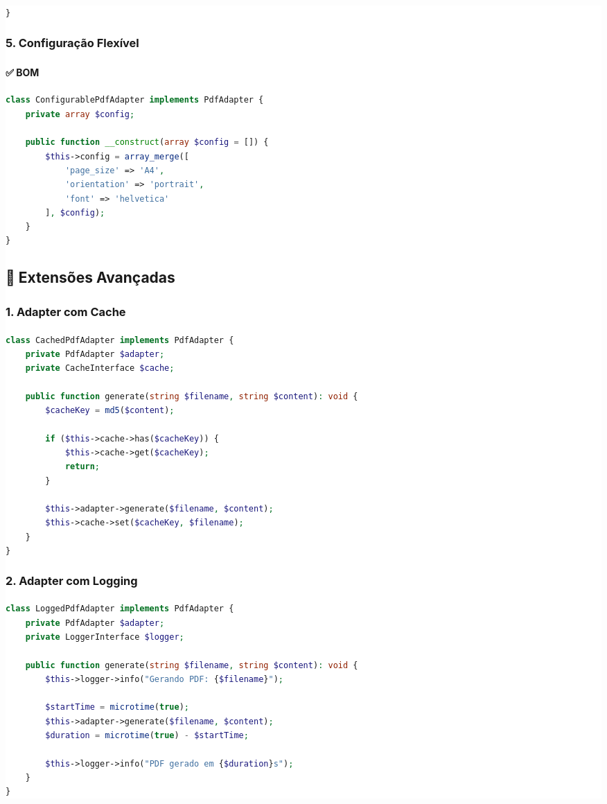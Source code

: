 ```php
}
```

### 5. **Configuração Flexível**

#### ✅ BOM
```php
class ConfigurablePdfAdapter implements PdfAdapter {
    private array $config;
    
    public function __construct(array $config = []) {
        $this->config = array_merge([
            'page_size' => 'A4',
            'orientation' => 'portrait',
            'font' => 'helvetica'
        ], $config);
    }
}
```

## 🚀 Extensões Avançadas

### 1. **Adapter com Cache**
```php
class CachedPdfAdapter implements PdfAdapter {
    private PdfAdapter $adapter;
    private CacheInterface $cache;
    
    public function generate(string $filename, string $content): void {
        $cacheKey = md5($content);
        
        if ($this->cache->has($cacheKey)) {
            $this->cache->get($cacheKey);
            return;
        }
        
        $this->adapter->generate($filename, $content);
        $this->cache->set($cacheKey, $filename);
    }
}
```

### 2. **Adapter com Logging**
```php
class LoggedPdfAdapter implements PdfAdapter {
    private PdfAdapter $adapter;
    private LoggerInterface $logger;
    
    public function generate(string $filename, string $content): void {
        $this->logger->info("Gerando PDF: {$filename}");
        
        $startTime = microtime(true);
        $this->adapter->generate($filename, $content);
        $duration = microtime(true) - $startTime;
        
        $this->logger->info("PDF gerado em {$duration}s");
    }
}
```
